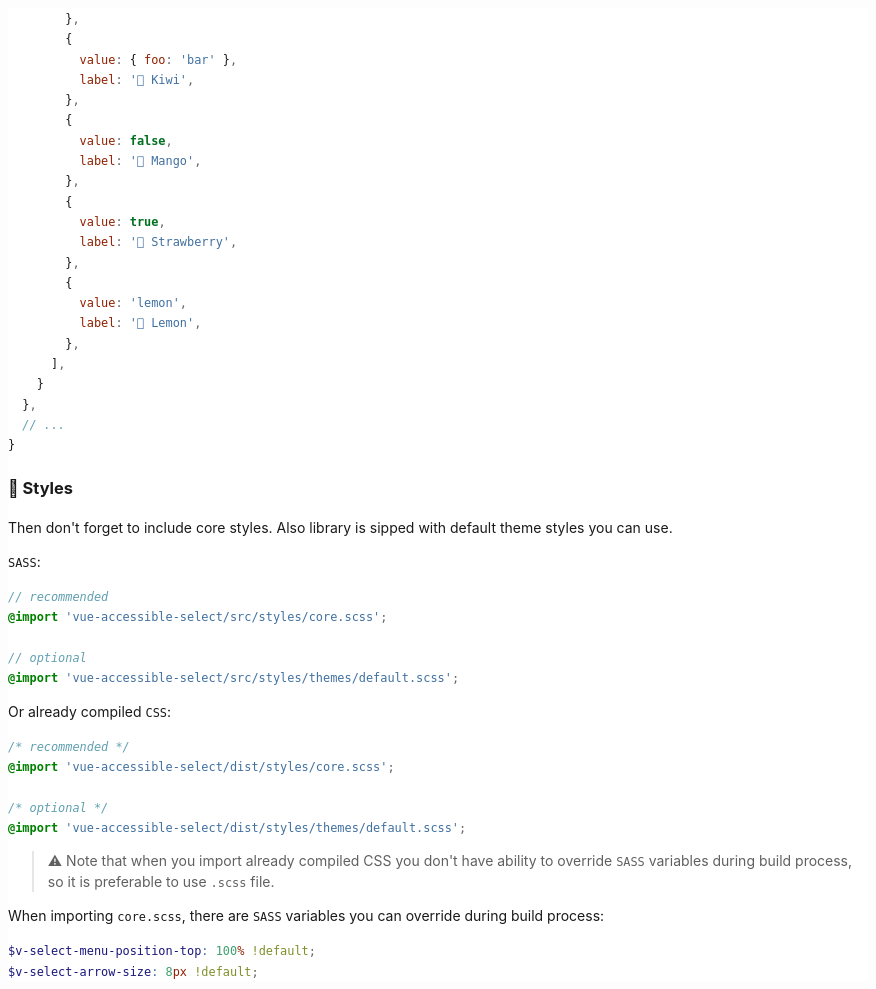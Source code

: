 ```js
        },
        {
          value: { foo: 'bar' },
          label: '🥝 Kiwi',
        },
        {
          value: false,
          label: '🥭 Mango',
        },
        {
          value: true,
          label: '🍓 Strawberry',
        },
        {
          value: 'lemon',
          label: '🍋 Lemon',
        },
      ],
    }
  },
  // ...
}
```

### 🎨 Styles

Then don't forget to include core styles. Also library is sipped with default theme styles you can use.

`SASS`:

```scss
// recommended
@import 'vue-accessible-select/src/styles/core.scss';

// optional
@import 'vue-accessible-select/src/styles/themes/default.scss';
```

Or already compiled `CSS`:

```css
/* recommended */
@import 'vue-accessible-select/dist/styles/core.scss';

/* optional */
@import 'vue-accessible-select/dist/styles/themes/default.scss';
```

> ⚠️ Note that when you import already compiled CSS you don't have ability to override `SASS` variables during build process, so it is preferable to use `.scss` file.

When importing `core.scss`, there are `SASS` variables you can override during build process:

```scss
$v-select-menu-position-top: 100% !default;
$v-select-arrow-size: 8px !default;
```

